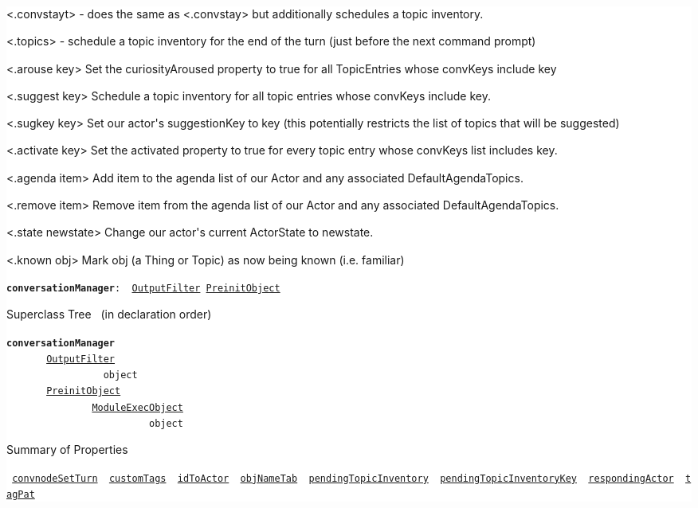 \<.convstayt\> - does the same as \<.convstay\> but additionally
schedules a topic inventory.

\<.topics\> - schedule a topic inventory for the end of the turn (just
before the next command prompt)

\<.arouse key\> Set the curiosityAroused property to true for all
TopicEntries whose convKeys include key

\<.suggest key\> Schedule a topic inventory for all topic entries whose
convKeys include key.

\<.sugkey key\> Set our actor's suggestionKey to key (this potentially
restricts the list of topics that will be suggested)

\<.activate key\> Set the activated property to true for every topic
entry whose convKeys list includes key.

\<.agenda item\> Add item to the agenda list of our Actor and any
associated DefaultAgendaTopics.

\<.remove item\> Remove item from the agenda list of our Actor and any
associated DefaultAgendaTopics.

\<.state newstate\> Change our actor's current ActorState to newstate.

\<.known obj\> Mark obj (a Thing or Topic) as now being known (i.e.
familiar)

**`conversationManager`**` :   `[`OutputFilter`](../object/OutputFilter.html)`   `[`PreinitObject`](../object/PreinitObject.html)

</div>

<span id="_SuperClassTree_"></span>

<div class="mjhd">

<span class="hdln">Superclass Tree</span>   (in declaration order)

</div>

**`conversationManager`**  
`         `[`OutputFilter`](../object/OutputFilter.html)  
`                 object`  
`         `[`PreinitObject`](../object/PreinitObject.html)  
`                 `[`ModuleExecObject`](../object/ModuleExecObject.html)  
`                         object`  
<span id="_PropSummary_"></span>

<div class="mjhd">

<span class="hdln">Summary of Properties</span>  

</div>

` `[`convnodeSetTurn`](#convnodeSetTurn)`  `[`customTags`](#customTags)`  `[`idToActor`](#idToActor)`  `[`objNameTab`](#objNameTab)`  `[`pendingTopicInventory`](#pendingTopicInventory)`  `[`pendingTopicInventoryKey`](#pendingTopicInventoryKey)`  `[`respondingActor`](#respondingActor)`  `[`tagPat`](#tagPat)`  `
